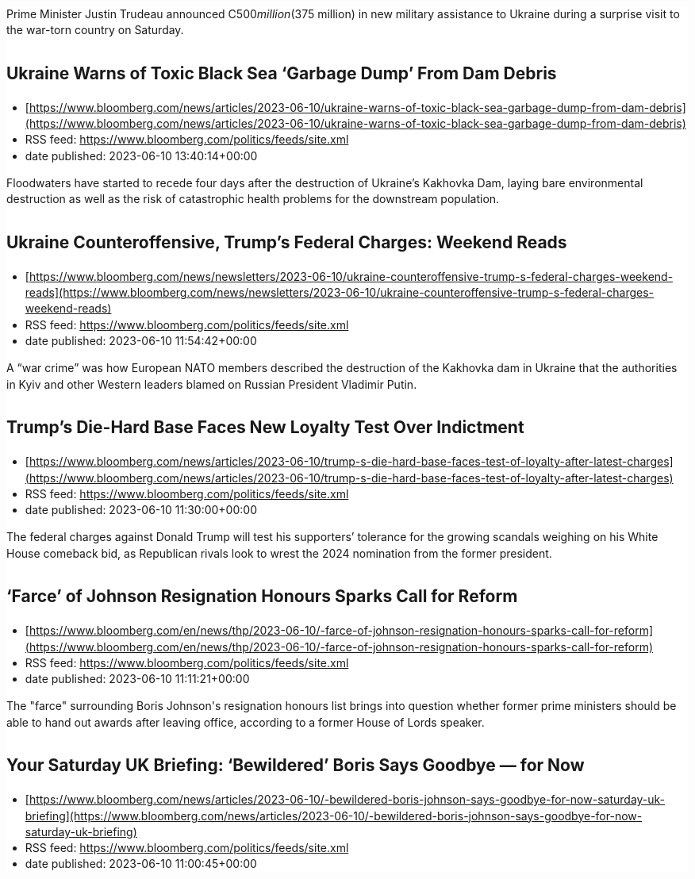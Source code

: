 Prime Minister Justin Trudeau announced C$500 million ($375 million) in new military assistance to Ukraine during a surprise visit to the war-torn country on Saturday.

## Ukraine Warns of Toxic Black Sea ‘Garbage Dump’ From Dam Debris
 - [https://www.bloomberg.com/news/articles/2023-06-10/ukraine-warns-of-toxic-black-sea-garbage-dump-from-dam-debris](https://www.bloomberg.com/news/articles/2023-06-10/ukraine-warns-of-toxic-black-sea-garbage-dump-from-dam-debris)
 - RSS feed: https://www.bloomberg.com/politics/feeds/site.xml
 - date published: 2023-06-10 13:40:14+00:00

Floodwaters have started to recede four days after the destruction of Ukraine’s Kakhovka Dam, laying bare environmental destruction as well as the risk of catastrophic health problems for the downstream population.

## Ukraine Counteroffensive, Trump’s Federal Charges: Weekend Reads
 - [https://www.bloomberg.com/news/newsletters/2023-06-10/ukraine-counteroffensive-trump-s-federal-charges-weekend-reads](https://www.bloomberg.com/news/newsletters/2023-06-10/ukraine-counteroffensive-trump-s-federal-charges-weekend-reads)
 - RSS feed: https://www.bloomberg.com/politics/feeds/site.xml
 - date published: 2023-06-10 11:54:42+00:00

A “war crime” was how European NATO members described the destruction of the Kakhovka dam in Ukraine that the authorities in Kyiv and other Western leaders blamed on Russian President Vladimir Putin.

## Trump’s Die-Hard Base Faces New Loyalty Test Over Indictment
 - [https://www.bloomberg.com/news/articles/2023-06-10/trump-s-die-hard-base-faces-test-of-loyalty-after-latest-charges](https://www.bloomberg.com/news/articles/2023-06-10/trump-s-die-hard-base-faces-test-of-loyalty-after-latest-charges)
 - RSS feed: https://www.bloomberg.com/politics/feeds/site.xml
 - date published: 2023-06-10 11:30:00+00:00

The federal charges against Donald Trump will test his supporters’ tolerance for the growing scandals weighing on his White House comeback bid, as Republican rivals look to wrest the 2024 nomination from the former president.

## ‘Farce’ of Johnson Resignation Honours Sparks Call for Reform
 - [https://www.bloomberg.com/en/news/thp/2023-06-10/-farce-of-johnson-resignation-honours-sparks-call-for-reform](https://www.bloomberg.com/en/news/thp/2023-06-10/-farce-of-johnson-resignation-honours-sparks-call-for-reform)
 - RSS feed: https://www.bloomberg.com/politics/feeds/site.xml
 - date published: 2023-06-10 11:11:21+00:00

The "farce" surrounding Boris Johnson's resignation honours list brings into question whether former prime ministers should be able to hand out awards after leaving office, according to a former House of Lords speaker.

## Your Saturday UK Briefing: ‘Bewildered’ Boris Says Goodbye &mdash; for Now
 - [https://www.bloomberg.com/news/articles/2023-06-10/-bewildered-boris-johnson-says-goodbye-for-now-saturday-uk-briefing](https://www.bloomberg.com/news/articles/2023-06-10/-bewildered-boris-johnson-says-goodbye-for-now-saturday-uk-briefing)
 - RSS feed: https://www.bloomberg.com/politics/feeds/site.xml
 - date published: 2023-06-10 11:00:45+00:00
